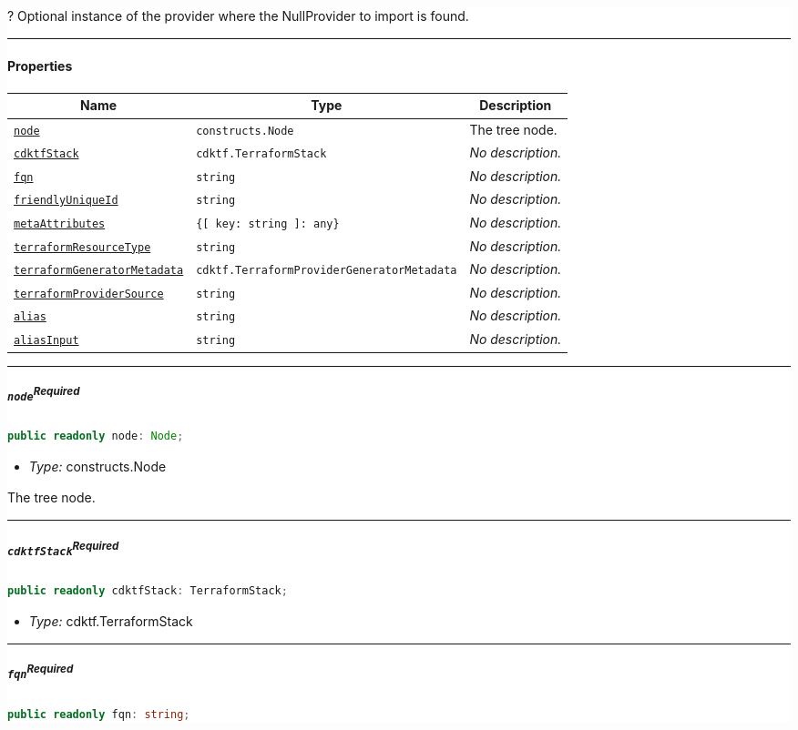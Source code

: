 ? Optional instance of the provider where the NullProvider to import is found.

---

#### Properties <a name="Properties" id="Properties"></a>

| **Name** | **Type** | **Description** |
| --- | --- | --- |
| <code><a href="#cdktf-local-exec.NullProvider.property.node">node</a></code> | <code>constructs.Node</code> | The tree node. |
| <code><a href="#cdktf-local-exec.NullProvider.property.cdktfStack">cdktfStack</a></code> | <code>cdktf.TerraformStack</code> | *No description.* |
| <code><a href="#cdktf-local-exec.NullProvider.property.fqn">fqn</a></code> | <code>string</code> | *No description.* |
| <code><a href="#cdktf-local-exec.NullProvider.property.friendlyUniqueId">friendlyUniqueId</a></code> | <code>string</code> | *No description.* |
| <code><a href="#cdktf-local-exec.NullProvider.property.metaAttributes">metaAttributes</a></code> | <code>{[ key: string ]: any}</code> | *No description.* |
| <code><a href="#cdktf-local-exec.NullProvider.property.terraformResourceType">terraformResourceType</a></code> | <code>string</code> | *No description.* |
| <code><a href="#cdktf-local-exec.NullProvider.property.terraformGeneratorMetadata">terraformGeneratorMetadata</a></code> | <code>cdktf.TerraformProviderGeneratorMetadata</code> | *No description.* |
| <code><a href="#cdktf-local-exec.NullProvider.property.terraformProviderSource">terraformProviderSource</a></code> | <code>string</code> | *No description.* |
| <code><a href="#cdktf-local-exec.NullProvider.property.alias">alias</a></code> | <code>string</code> | *No description.* |
| <code><a href="#cdktf-local-exec.NullProvider.property.aliasInput">aliasInput</a></code> | <code>string</code> | *No description.* |

---

##### `node`<sup>Required</sup> <a name="node" id="cdktf-local-exec.NullProvider.property.node"></a>

```typescript
public readonly node: Node;
```

- *Type:* constructs.Node

The tree node.

---

##### `cdktfStack`<sup>Required</sup> <a name="cdktfStack" id="cdktf-local-exec.NullProvider.property.cdktfStack"></a>

```typescript
public readonly cdktfStack: TerraformStack;
```

- *Type:* cdktf.TerraformStack

---

##### `fqn`<sup>Required</sup> <a name="fqn" id="cdktf-local-exec.NullProvider.property.fqn"></a>

```typescript
public readonly fqn: string;
```
